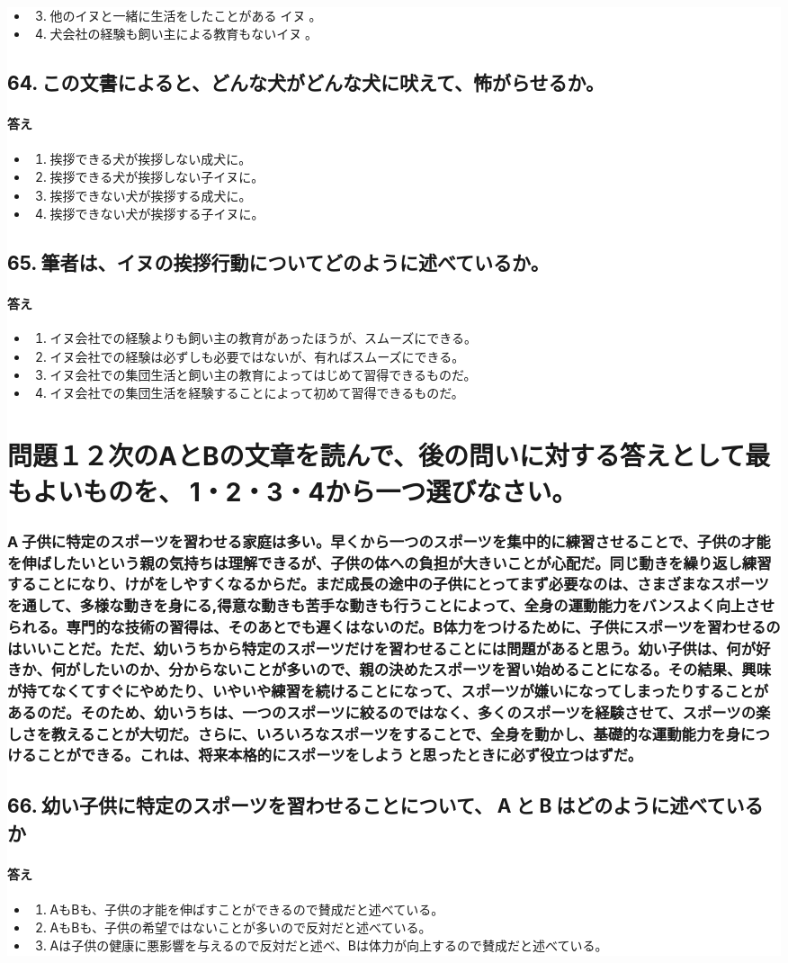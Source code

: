 - 3) 他のイヌと一緒に生活をしたことがある イヌ 。

- 4) 犬会社の経験も飼い主による教育もないイヌ 。



## 64. この文書によると、どんな犬がどんな犬に吠えて、怖がらせるか。

#### 答え

- 1)  挨拶できる犬が挨拶しない成犬に。

- 2) 挨拶できる犬が挨拶しない子イヌに。

- 3) 挨拶できない犬が挨拶する成犬に。

- 4) 挨拶できない犬が挨拶する子イヌに。



## 65. 筆者は、イヌの挨拶行動についてどのように述べているか。

#### 答え

- 1) イヌ会社での経験よりも飼い主の教育があったほうが、スムーズにできる。

- 2) イヌ会社での経験は必ずしも必要ではないが、有ればスムーズにできる。

- 3) イヌ会社での集団生活と飼い主の教育によってはじめて習得できるものだ。

- 4) イヌ会社での集団生活を経験することによって初めて習得できるものだ。



# 問題１２次のAとBの文章を読んで、後の問いに対する答えとして最もよいものを、 1・2・3・4から一つ選びなさい。

### A 子供に特定のスポーツを習わせる家庭は多い。早くから一つのスポーツを集中的に練習させることで、子供の才能を伸ばしたいという親の気持ちは理解できるが、子供の体への負担が大きいことが心配だ。同じ動きを繰り返し練習することになり、けがをしやすくなるからだ。まだ成長の途中の子供にとってまず必要なのは、さまざまなスポーツを通して、多様な動きを身にる,得意な動きも苦手な動きも行うことによって、全身の運動能力をバンスよく向上させられる。専門的な技術の習得は、そのあとでも遅くはないのだ。B体力をつけるために、子供にスポーツを習わせるのはいいことだ。ただ、幼いうちから特定のスポーツだけを習わせることには問題があると思う。幼い子供は、何が好きか、何がしたいのか、分からないことが多いので、親の決めたスポーツを習い始めることになる。その結果、興味が持てなくてすぐにやめたり、いやいや練習を続けることになって、スポーツが嫌いになってしまったりすることがあるのだ。そのため、幼いうちは、一つのスポーツに絞るのではなく、多くのスポーツを経験させて、スポーツの楽しさを教えることが大切だ。さらに、いろいろなスポーツをすることで、全身を動かし、基礎的な運動能力を身につけることができる。これは、将来本格的にスポーツをしよう と思ったときに必ず役立つはずだ。

## 66. 幼い子供に特定のスポーツを習わせることについて、 A と B はどのように述べているか

#### 答え

- 1) AもBも、子供の才能を伸ばすことができるので賛成だと述べている。

- 2) AもBも、子供の希望ではないことが多いので反対だと述べている。

- 3) Aは子供の健康に悪影響を与えるので反対だと述べ、Bは体力が向上するので賛成だと述べている。

